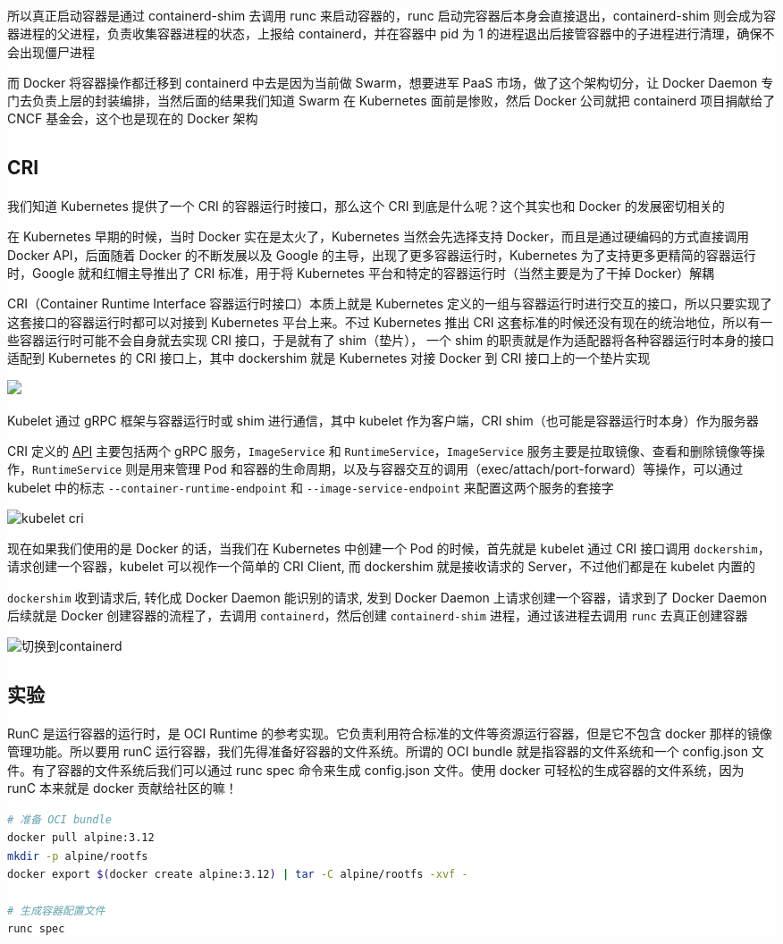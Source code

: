 所以真正启动容器是通过 containerd-shim 去调用 runc 来启动容器的，runc 启动完容器后本身会直接退出，containerd-shim 则会成为容器进程的父进程，负责收集容器进程的状态，上报给 containerd，并在容器中 pid 为 1 的进程退出后接管容器中的子进程进行清理，确保不会出现僵尸进程

而 Docker 将容器操作都迁移到 containerd 中去是因为当前做 Swarm，想要进军 PaaS 市场，做了这个架构切分，让 Docker Daemon 专门去负责上层的封装编排，当然后面的结果我们知道 Swarm 在 Kubernetes 面前是惨败，然后 Docker 公司就把 containerd 项目捐献给了 CNCF 基金会，这个也是现在的 Docker 架构



## CRI

我们知道 Kubernetes 提供了一个 CRI 的容器运行时接口，那么这个 CRI 到底是什么呢？这个其实也和 Docker 的发展密切相关的

在 Kubernetes 早期的时候，当时 Docker 实在是太火了，Kubernetes 当然会先选择支持 Docker，而且是通过硬编码的方式直接调用 Docker API，后面随着 Docker 的不断发展以及 Google 的主导，出现了更多容器运行时，Kubernetes 为了支持更多更精简的容器运行时，Google 就和红帽主导推出了 CRI 标准，用于将 Kubernetes 平台和特定的容器运行时（当然主要是为了干掉 Docker）解耦

CRI（Container Runtime Interface 容器运行时接口）本质上就是 Kubernetes 定义的一组与容器运行时进行交互的接口，所以只要实现了这套接口的容器运行时都可以对接到 Kubernetes 平台上来。不过 Kubernetes 推出 CRI 这套标准的时候还没有现在的统治地位，所以有一些容器运行时可能不会自身就去实现 CRI 接口，于是就有了 shim（垫片）， 一个 shim 的职责就是作为适配器将各种容器运行时本身的接口适配到 Kubernetes 的 CRI 接口上，其中 dockershim 就是 Kubernetes 对接 Docker 到 CRI 接口上的一个垫片实现

![](https://raw.githubusercontent.com/xuliangTang/picbeds/main/picgo/202305271842091.png)

Kubelet 通过 gRPC 框架与容器运行时或 shim 进行通信，其中 kubelet 作为客户端，CRI shim（也可能是容器运行时本身）作为服务器

CRI 定义的 [API](https://github.com/kubernetes/kubernetes/blob/release-1.5/pkg/kubelet/api/v1alpha1/runtime/api.proto) 主要包括两个 gRPC 服务，`ImageService` 和 `RuntimeService`，`ImageService` 服务主要是拉取镜像、查看和删除镜像等操作，`RuntimeService` 则是用来管理 Pod 和容器的生命周期，以及与容器交互的调用（exec/attach/port-forward）等操作，可以通过 kubelet 中的标志 `--container-runtime-endpoint` 和 `--image-service-endpoint` 来配置这两个服务的套接字

![kubelet cri](https://raw.githubusercontent.com/xuliangTang/picbeds/main/picgo/202305271839126.png)



现在如果我们使用的是 Docker 的话，当我们在 Kubernetes 中创建一个 Pod 的时候，首先就是 kubelet 通过 CRI 接口调用 `dockershim`，请求创建一个容器，kubelet 可以视作一个简单的 CRI Client, 而 dockershim 就是接收请求的 Server，不过他们都是在 kubelet 内置的

`dockershim` 收到请求后, 转化成 Docker Daemon 能识别的请求, 发到 Docker Daemon 上请求创建一个容器，请求到了 Docker Daemon 后续就是 Docker 创建容器的流程了，去调用 `containerd`，然后创建 `containerd-shim` 进程，通过该进程去调用 `runc` 去真正创建容器

![切换到containerd](https://bxdc-static.oss-cn-beijing.aliyuncs.com/images/20210810094948.png)



## 实验

RunC 是运行容器的运行时，是 OCI Runtime 的参考实现。它负责利用符合标准的文件等资源运行容器，但是它不包含 docker 那样的镜像管理功能。所以要用 runC 运行容器，我们先得准备好容器的文件系统。所谓的 OCI bundle 就是指容器的文件系统和一个 config.json 文件。有了容器的文件系统后我们可以通过 runc spec 命令来生成 config.json 文件。使用 docker 可轻松的生成容器的文件系统，因为 runC 本来就是 docker 贡献给社区的嘛！

```bash
# 准备 OCI bundle
docker pull alpine:3.12
mkdir -p alpine/rootfs
docker export $(docker create alpine:3.12) | tar -C alpine/rootfs -xvf -

# 生成容器配置文件
runc spec
```
